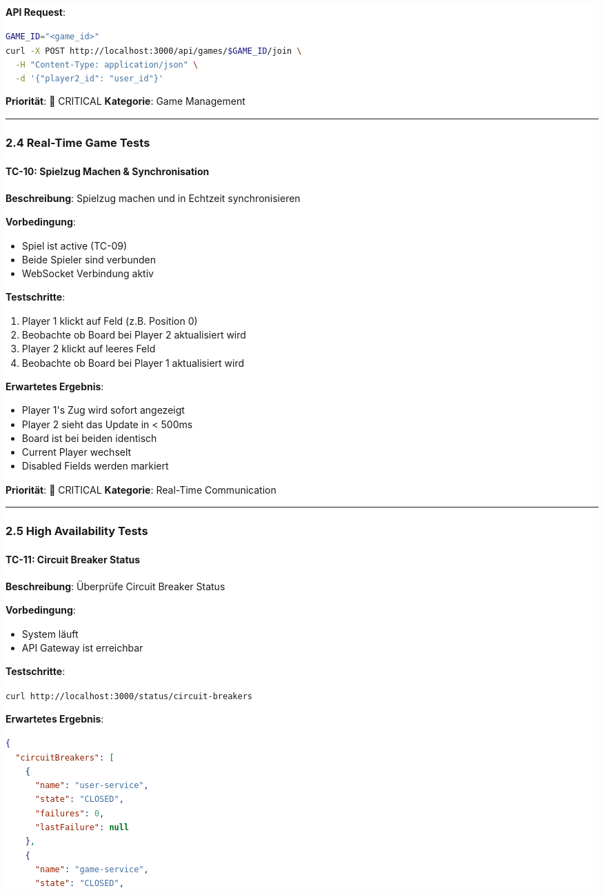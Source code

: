 **API Request**:
```bash
GAME_ID="<game_id>"
curl -X POST http://localhost:3000/api/games/$GAME_ID/join \
  -H "Content-Type: application/json" \
  -d '{"player2_id": "user_id"}'
```

**Priorität**: 🔴 CRITICAL
**Kategorie**: Game Management

---

### 2.4 Real-Time Game Tests

#### TC-10: Spielzug Machen & Synchronisation
**Beschreibung**: Spielzug machen und in Echtzeit synchronisieren

**Vorbedingung**:
- Spiel ist active (TC-09)
- Beide Spieler sind verbunden
- WebSocket Verbindung aktiv

**Testschritte**:
1. Player 1 klickt auf Feld (z.B. Position 0)
2. Beobachte ob Board bei Player 2 aktualisiert wird
3. Player 2 klickt auf leeres Feld
4. Beobachte ob Board bei Player 1 aktualisiert wird

**Erwartetes Ergebnis**:
- Player 1's Zug wird sofort angezeigt
- Player 2 sieht das Update in < 500ms
- Board ist bei beiden identisch
- Current Player wechselt
- Disabled Fields werden markiert

**Priorität**: 🔴 CRITICAL
**Kategorie**: Real-Time Communication

---

### 2.5 High Availability Tests

#### TC-11: Circuit Breaker Status
**Beschreibung**: Überprüfe Circuit Breaker Status

**Vorbedingung**:
- System läuft
- API Gateway ist erreichbar

**Testschritte**:
```bash
curl http://localhost:3000/status/circuit-breakers
```

**Erwartetes Ergebnis**:
```json
{
  "circuitBreakers": [
    {
      "name": "user-service",
      "state": "CLOSED",
      "failures": 0,
      "lastFailure": null
    },
    {
      "name": "game-service",
      "state": "CLOSED",
```